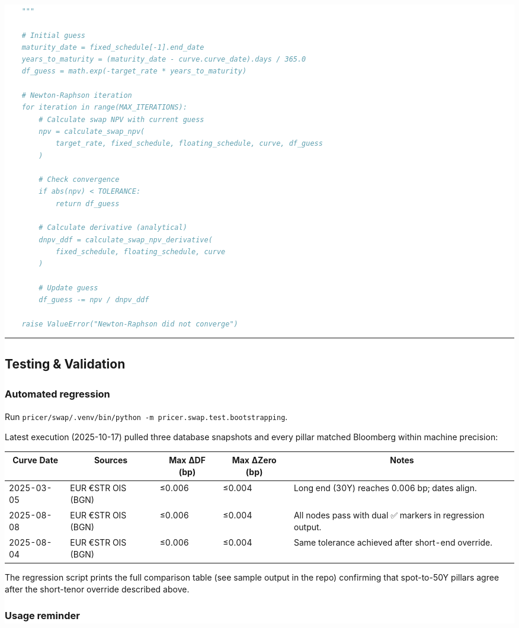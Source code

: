 ```python
    """

    # Initial guess
    maturity_date = fixed_schedule[-1].end_date
    years_to_maturity = (maturity_date - curve.curve_date).days / 365.0
    df_guess = math.exp(-target_rate * years_to_maturity)

    # Newton-Raphson iteration
    for iteration in range(MAX_ITERATIONS):
        # Calculate swap NPV with current guess
        npv = calculate_swap_npv(
            target_rate, fixed_schedule, floating_schedule, curve, df_guess
        )

        # Check convergence
        if abs(npv) < TOLERANCE:
            return df_guess

        # Calculate derivative (analytical)
        dnpv_ddf = calculate_swap_npv_derivative(
            fixed_schedule, floating_schedule, curve
        )

        # Update guess
        df_guess -= npv / dnpv_ddf

    raise ValueError("Newton-Raphson did not converge")
```

---

## Testing & Validation

### Automated regression

Run `pricer/swap/.venv/bin/python -m pricer.swap.test.bootstrapping`.

Latest execution (2025-10-17) pulled three database snapshots and every pillar matched Bloomberg within machine precision:

| Curve Date   | Sources                      | Max ΔDF (bp) | Max ΔZero (bp) | Notes |
|--------------|------------------------------|-------------|--------------|-------|
| 2025-03-05   | EUR €STR OIS (BGN)           | ≤0.006       | ≤0.004        | Long end (30Y) reaches 0.006 bp; dates align. |
| 2025-08-08   | EUR €STR OIS (BGN)           | ≤0.006       | ≤0.004        | All nodes pass with dual ✅ markers in regression output. |
| 2025-08-04   | EUR €STR OIS (BGN)           | ≤0.006       | ≤0.004        | Same tolerance achieved after short-end override. |

The regression script prints the full comparison table (see sample output in the repo) confirming that spot-to-50Y pillars agree after the short-tenor override described above.

### Usage reminder
